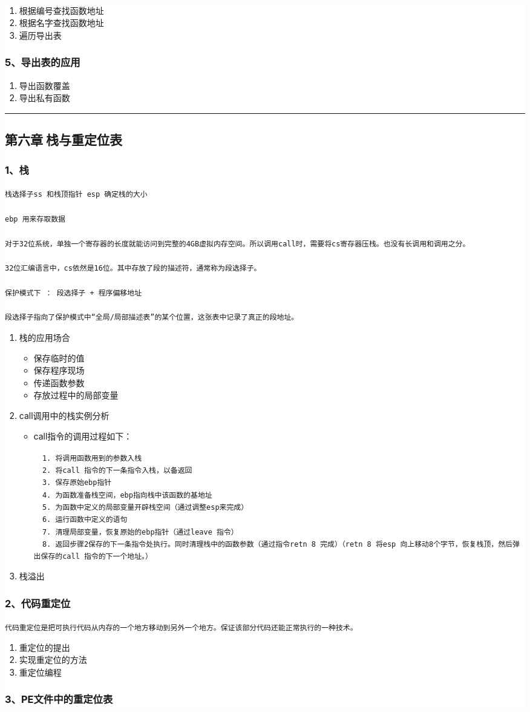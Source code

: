 1. 根据编号查找函数地址
2. 根据名字查找函数地址
3. 遍历导出表

### 5、导出表的应用

1. 导出函数覆盖
2. 导出私有函数

---

## 第六章 栈与重定位表

### 1、栈

    栈选择子ss 和栈顶指针 esp 确定栈的大小

    ebp 用来存取数据

    对于32位系统，单独一个寄存器的长度就能访问到完整的4GB虚拟内存空间。所以调用call时，需要将cs寄存器压栈。也没有长调用和调用之分。

    32位汇编语言中，cs依然是16位。其中存放了段的描述符，通常称为段选择子。

    保护模式下 ： 段选择子 + 程序偏移地址

    段选择子指向了保护模式中“全局/局部描述表”的某个位置，这张表中记录了真正的段地址。

1. 栈的应用场合

    - 保存临时的值
    - 保存程序现场
    - 传递函数参数
    - 存放过程中的局部变量

2. call调用中的栈实例分析

    - call指令的调用过程如下：

            1. 将调用函数用到的参数入栈
            2. 将call 指令的下一条指令入栈，以备返回
            3. 保存原始ebp指针
            4. 为函数准备栈空间，ebp指向栈中该函数的基地址
            5. 为函数中定义的局部变量开辟栈空间（通过调整esp来完成）
            6. 运行函数中定义的语句
            7. 清理局部变量，恢复原始的ebp指针（通过leave 指令）
            8. 返回步骤2保存的下一条指令处执行。同时清理栈中的函数参数（通过指令retn 8 完成）（retn 8 将esp 向上移动8个字节，恢复栈顶，然后弹出保存的call 指令的下一个地址。）
3. 栈溢出

### 2、代码重定位

    代码重定位是把可执行代码从内存的一个地方移动到另外一个地方。保证该部分代码还能正常执行的一种技术。

1. 重定位的提出
2. 实现重定位的方法
3. 重定位编程

### 3、PE文件中的重定位表
